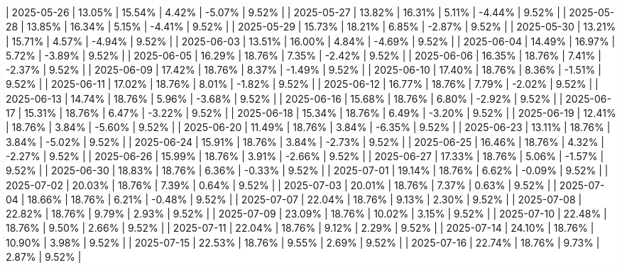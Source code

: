 | 2025-05-26 | 13.05%    | 15.54%                | 4.42%                | -5.07%      | 9.52%      |
| 2025-05-27 | 13.82%    | 16.31%                | 5.11%                | -4.44%      | 9.52%      |
| 2025-05-28 | 13.85%    | 16.34%                | 5.15%                | -4.41%      | 9.52%      |
| 2025-05-29 | 15.73%    | 18.21%                | 6.85%                | -2.87%      | 9.52%      |
| 2025-05-30 | 13.21%    | 15.71%                | 4.57%                | -4.94%      | 9.52%      |
| 2025-06-03 | 13.51%    | 16.00%                | 4.84%                | -4.69%      | 9.52%      |
| 2025-06-04 | 14.49%    | 16.97%                | 5.72%                | -3.89%      | 9.52%      |
| 2025-06-05 | 16.29%    | 18.76%                | 7.35%                | -2.42%      | 9.52%      |
| 2025-06-06 | 16.35%    | 18.76%                | 7.41%                | -2.37%      | 9.52%      |
| 2025-06-09 | 17.42%    | 18.76%                | 8.37%                | -1.49%      | 9.52%      |
| 2025-06-10 | 17.40%    | 18.76%                | 8.36%                | -1.51%      | 9.52%      |
| 2025-06-11 | 17.02%    | 18.76%                | 8.01%                | -1.82%      | 9.52%      |
| 2025-06-12 | 16.77%    | 18.76%                | 7.79%                | -2.02%      | 9.52%      |
| 2025-06-13 | 14.74%    | 18.76%                | 5.96%                | -3.68%      | 9.52%      |
| 2025-06-16 | 15.68%    | 18.76%                | 6.80%                | -2.92%      | 9.52%      |
| 2025-06-17 | 15.31%    | 18.76%                | 6.47%                | -3.22%      | 9.52%      |
| 2025-06-18 | 15.34%    | 18.76%                | 6.49%                | -3.20%      | 9.52%      |
| 2025-06-19 | 12.41%    | 18.76%                | 3.84%                | -5.60%      | 9.52%      |
| 2025-06-20 | 11.49%    | 18.76%                | 3.84%                | -6.35%      | 9.52%      |
| 2025-06-23 | 13.11%    | 18.76%                | 3.84%                | -5.02%      | 9.52%      |
| 2025-06-24 | 15.91%    | 18.76%                | 3.84%                | -2.73%      | 9.52%      |
| 2025-06-25 | 16.46%    | 18.76%                | 4.32%                | -2.27%      | 9.52%      |
| 2025-06-26 | 15.99%    | 18.76%                | 3.91%                | -2.66%      | 9.52%      |
| 2025-06-27 | 17.33%    | 18.76%                | 5.06%                | -1.57%      | 9.52%      |
| 2025-06-30 | 18.83%    | 18.76%                | 6.36%                | -0.33%      | 9.52%      |
| 2025-07-01 | 19.14%    | 18.76%                | 6.62%                | -0.09%      | 9.52%      |
| 2025-07-02 | 20.03%    | 18.76%                | 7.39%                | 0.64%       | 9.52%      |
| 2025-07-03 | 20.01%    | 18.76%                | 7.37%                | 0.63%       | 9.52%      |
| 2025-07-04 | 18.66%    | 18.76%                | 6.21%                | -0.48%      | 9.52%      |
| 2025-07-07 | 22.04%    | 18.76%                | 9.13%                | 2.30%       | 9.52%      |
| 2025-07-08 | 22.82%    | 18.76%                | 9.79%                | 2.93%       | 9.52%      |
| 2025-07-09 | 23.09%    | 18.76%                | 10.02%               | 3.15%       | 9.52%      |
| 2025-07-10 | 22.48%    | 18.76%                | 9.50%                | 2.66%       | 9.52%      |
| 2025-07-11 | 22.04%    | 18.76%                | 9.12%                | 2.29%       | 9.52%      |
| 2025-07-14 | 24.10%    | 18.76%                | 10.90%               | 3.98%       | 9.52%      |
| 2025-07-15 | 22.53%    | 18.76%                | 9.55%                | 2.69%       | 9.52%      |
| 2025-07-16 | 22.74%    | 18.76%                | 9.73%                | 2.87%       | 9.52%      |